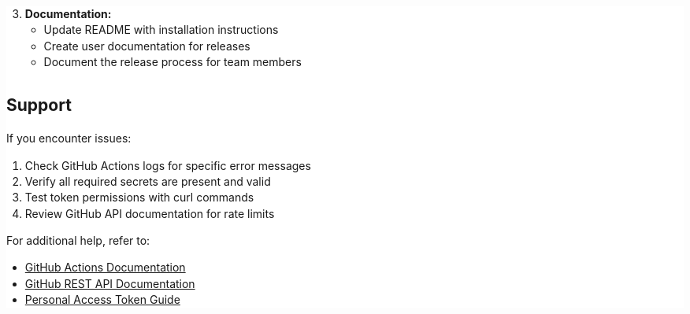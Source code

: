 3. **Documentation:**
   - Update README with installation instructions
   - Create user documentation for releases
   - Document the release process for team members

## Support

If you encounter issues:
1. Check GitHub Actions logs for specific error messages
2. Verify all required secrets are present and valid
3. Test token permissions with curl commands
4. Review GitHub API documentation for rate limits

For additional help, refer to:
- [GitHub Actions Documentation](https://docs.github.com/en/actions)
- [GitHub REST API Documentation](https://docs.github.com/en/rest)
- [Personal Access Token Guide](https://docs.github.com/en/authentication/keeping-your-account-and-data-secure/creating-a-personal-access-token)